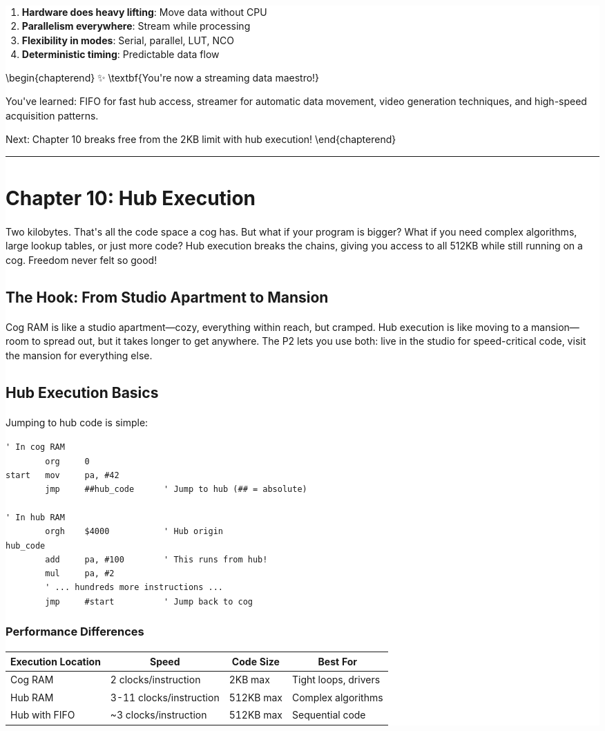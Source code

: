 1. **Hardware does heavy lifting**: Move data without CPU
2. **Parallelism everywhere**: Stream while processing
3. **Flexibility in modes**: Serial, parallel, LUT, NCO
4. **Deterministic timing**: Predictable data flow

\begin{chapterend}
✨ \textbf{You're now a streaming data maestro!}

You've learned: FIFO for fast hub access, streamer for automatic data movement, video generation techniques, and high-speed acquisition patterns.

Next: Chapter 10 breaks free from the 2KB limit with hub execution!
\end{chapterend}

---

# Chapter 10: Hub Execution

Two kilobytes. That's all the code space a cog has. But what if your program is bigger? What if you need complex algorithms, large lookup tables, or just more code? Hub execution breaks the chains, giving you access to all 512KB while still running on a cog. Freedom never felt so good!

## The Hook: From Studio Apartment to Mansion

Cog RAM is like a studio apartment—cozy, everything within reach, but cramped. Hub execution is like moving to a mansion—room to spread out, but it takes longer to get anywhere. The P2 lets you use both: live in the studio for speed-critical code, visit the mansion for everything else.

## Hub Execution Basics

Jumping to hub code is simple:

```pasm2
' In cog RAM
        org     0
start   mov     pa, #42
        jmp     ##hub_code      ' Jump to hub (## = absolute)
        
' In hub RAM
        orgh    $4000           ' Hub origin
hub_code
        add     pa, #100        ' This runs from hub!
        mul     pa, #2
        ' ... hundreds more instructions ...
        jmp     #start          ' Jump back to cog
```

### Performance Differences

| Execution Location | Speed | Code Size | Best For |
|-------------------|-------|-----------|----------|
| Cog RAM | 2 clocks/instruction | 2KB max | Tight loops, drivers |
| Hub RAM | 3-11 clocks/instruction | 512KB max | Complex algorithms |
| Hub with FIFO | ~3 clocks/instruction | 512KB max | Sequential code |
